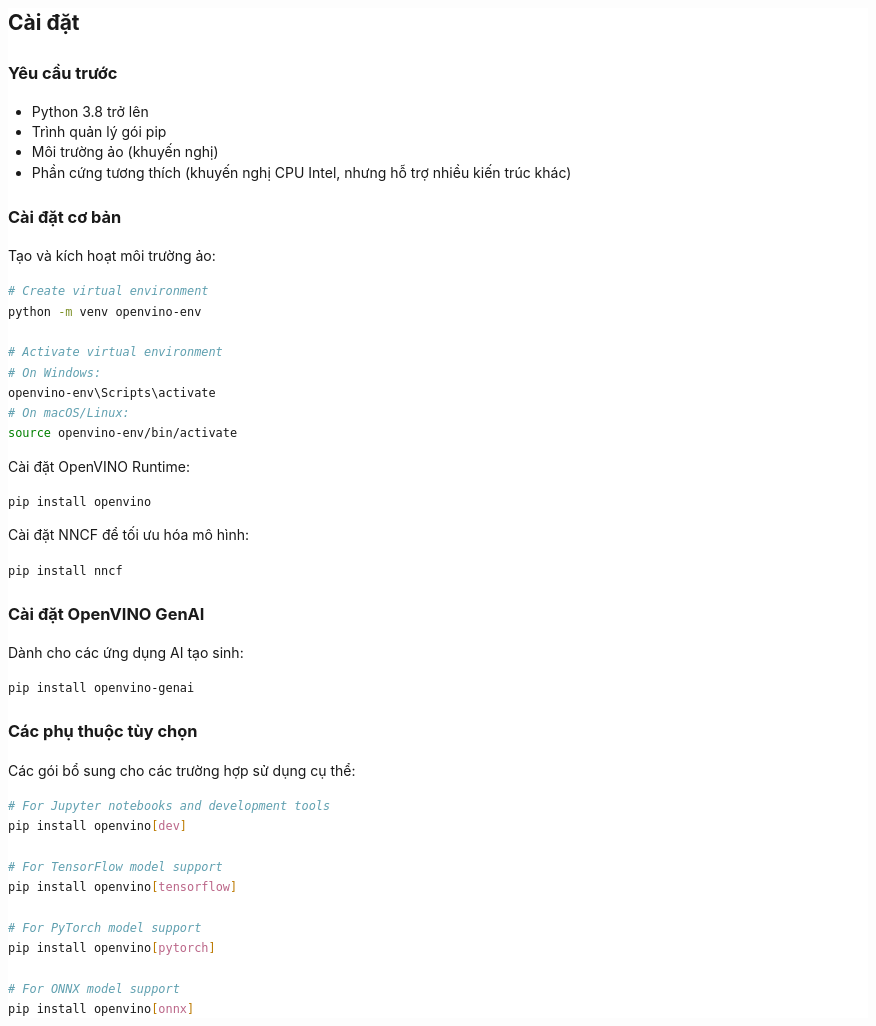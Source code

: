## Cài đặt

### Yêu cầu trước

- Python 3.8 trở lên
- Trình quản lý gói pip
- Môi trường ảo (khuyến nghị)
- Phần cứng tương thích (khuyến nghị CPU Intel, nhưng hỗ trợ nhiều kiến trúc khác)

### Cài đặt cơ bản

Tạo và kích hoạt môi trường ảo:

```bash
# Create virtual environment
python -m venv openvino-env

# Activate virtual environment
# On Windows:
openvino-env\Scripts\activate
# On macOS/Linux:
source openvino-env/bin/activate
```

Cài đặt OpenVINO Runtime:

```bash
pip install openvino
```

Cài đặt NNCF để tối ưu hóa mô hình:

```bash
pip install nncf
```

### Cài đặt OpenVINO GenAI

Dành cho các ứng dụng AI tạo sinh:

```bash
pip install openvino-genai
```

### Các phụ thuộc tùy chọn

Các gói bổ sung cho các trường hợp sử dụng cụ thể:

```bash
# For Jupyter notebooks and development tools
pip install openvino[dev]

# For TensorFlow model support
pip install openvino[tensorflow]

# For PyTorch model support
pip install openvino[pytorch]

# For ONNX model support
pip install openvino[onnx]
```
